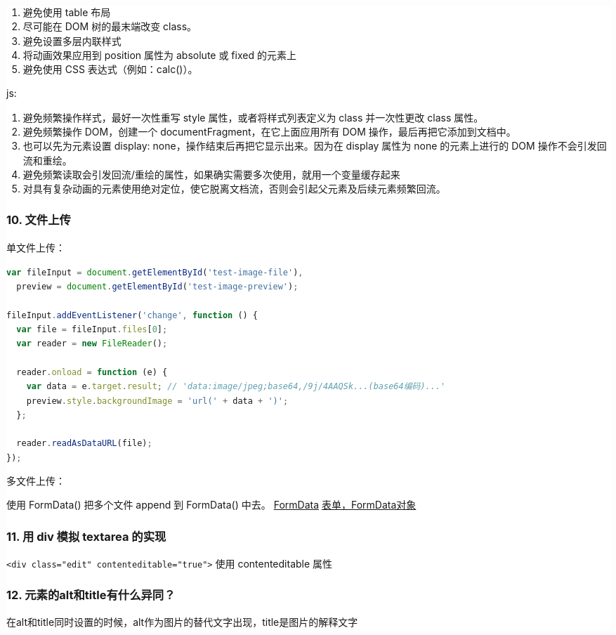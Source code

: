1. 避免使用 table 布局
1. 尽可能在 DOM 树的最末端改变 class。
1. 避免设置多层内联样式
1. 将动画效果应用到 position 属性为 absolute 或 fixed 的元素上
1. 避免使用 CSS 表达式（例如：calc()）。

js:

1. 避免频繁操作样式，最好一次性重写 style 属性，或者将样式列表定义为 class 并一次性更改 class 属性。
1. 避免频繁操作 DOM，创建一个 documentFragment，在它上面应用所有 DOM 操作，最后再把它添加到文档中。
1. 也可以先为元素设置 display: none，操作结束后再把它显示出来。因为在 display 属性为 none 的元素上进行的 DOM 操作不会引发回流和重绘。
1. 避免频繁读取会引发回流/重绘的属性，如果确实需要多次使用，就用一个变量缓存起来
1. 对具有复杂动画的元素使用绝对定位，使它脱离文档流，否则会引起父元素及后续元素频繁回流。

### 10. 文件上传

单文件上传：
```js
var fileInput = document.getElementById('test-image-file'),
  preview = document.getElementById('test-image-preview');

fileInput.addEventListener('change', function () {
  var file = fileInput.files[0];
  var reader = new FileReader();

  reader.onload = function (e) {
    var data = e.target.result; // 'data:image/jpeg;base64,/9j/4AAQSk...(base64编码)...'
    preview.style.backgroundImage = 'url(' + data + ')';
  };

  reader.readAsDataURL(file);
});
```
多文件上传：

使用 FormData() 把多个文件 append 到 FormData() 中去。 [FormData](https://developer.mozilla.org/zh-CN/docs/Web/API/FormData) [表单，FormData对象](https://wangdoc.com/javascript/bom/form.html#%E6%96%87%E4%BB%B6%E4%B8%8A%E4%BC%A0)

### 11. 用 div 模拟 textarea 的实现
`<div class="edit" contenteditable="true">` 使用 contenteditable 属性

### 12. 元素的alt和title有什么异同？
在alt和title同时设置的时候，alt作为图片的替代文字出现，title是图片的解释文字
